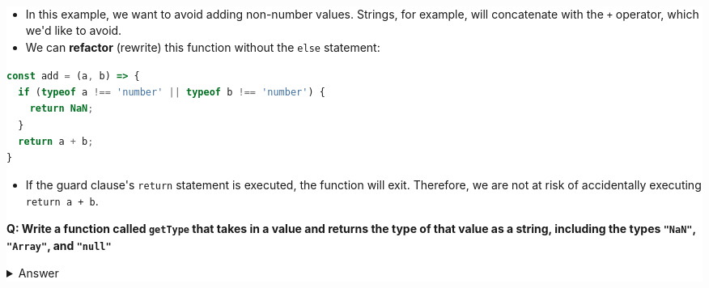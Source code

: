 * In this example, we want to avoid adding non-number values. Strings, for example, will concatenate with the `+` operator, which we'd like to avoid.
* We can **refactor** (rewrite) this function without the `else` statement:

```js
const add = (a, b) => {
  if (typeof a !== 'number' || typeof b !== 'number') {
    return NaN;
  }
  return a + b;
}
```

* If the guard clause's `return` statement is executed, the function will exit. Therefore, we are not at risk of accidentally executing `return a + b`. 

**Q: Write a function called `getType` that takes in a value and returns the type of that value as a string, including the types `"NaN"`, `"Array"`, and  `"null"`**

<details><summary>Answer</summary></details>
